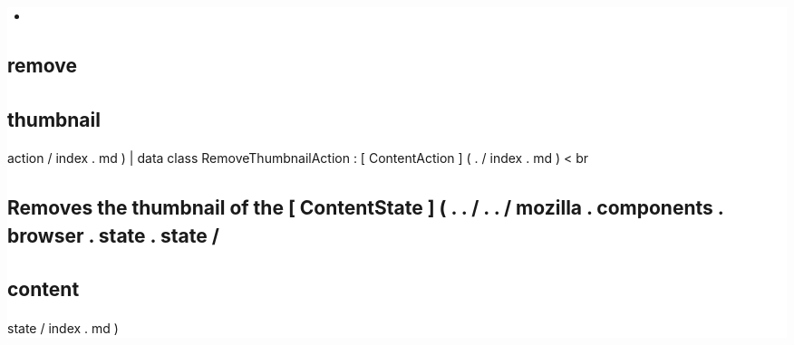 -
remove
-
thumbnail
-
action
/
index
.
md
)
|
data
class
RemoveThumbnailAction
:
[
ContentAction
]
(
.
/
index
.
md
)
<
br
>
Removes
the
thumbnail
of
the
[
ContentState
]
(
.
.
/
.
.
/
mozilla
.
components
.
browser
.
state
.
state
/
-
content
-
state
/
index
.
md
)